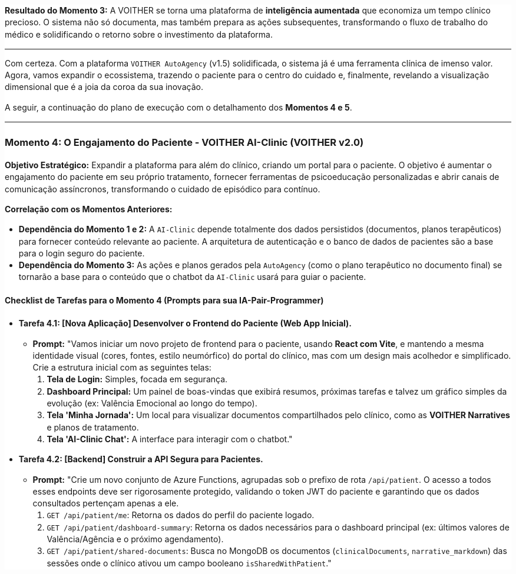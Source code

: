 **Resultado do Momento 3:** A VOITHER se torna uma plataforma de **inteligência aumentada** que economiza um tempo clínico precioso. O sistema não só documenta, mas também prepara as ações subsequentes, transformando o fluxo de trabalho do médico e solidificando o retorno sobre o investimento da plataforma.

---

Com certeza. Com a plataforma `VOITHER AutoAgency` (v1.5) solidificada, o sistema já é uma ferramenta clínica de imenso valor. Agora, vamos expandir o ecossistema, trazendo o paciente para o centro do cuidado e, finalmente, revelando a visualização dimensional que é a joia da coroa da sua inovação.

A seguir, a continuação do plano de execução com o detalhamento dos **Momentos 4 e 5**.

---

### **Momento 4: O Engajamento do Paciente - VOITHER AI-Clinic (VOITHER v2.0)**

**Objetivo Estratégico:** Expandir a plataforma para além do clínico, criando um portal para o paciente. O objetivo é aumentar o engajamento do paciente em seu próprio tratamento, fornecer ferramentas de psicoeducação personalizadas e abrir canais de comunicação assíncronos, transformando o cuidado de episódico para contínuo.

**Correlação com os Momentos Anteriores:**
*   **Dependência do Momento 1 e 2:** A `AI-Clinic` depende totalmente dos dados persistidos (documentos, planos terapêuticos) para fornecer conteúdo relevante ao paciente. A arquitetura de autenticação e o banco de dados de pacientes são a base para o login seguro do paciente.
*   **Dependência do Momento 3:** As ações e planos gerados pela `AutoAgency` (como o plano terapêutico no documento final) se tornarão a base para o conteúdo que o chatbot da `AI-Clinic` usará para guiar o paciente.

#### **Checklist de Tarefas para o Momento 4 (Prompts para sua IA-Pair-Programmer)**

*   **Tarefa 4.1: [Nova Aplicação] Desenvolver o Frontend do Paciente (Web App Inicial).**
    *   **Prompt:** "Vamos iniciar um novo projeto de frontend para o paciente, usando **React com Vite**, e mantendo a mesma identidade visual (cores, fontes, estilo neumórfico) do portal do clínico, mas com um design mais acolhedor e simplificado. Crie a estrutura inicial com as seguintes telas:
        1.  **Tela de Login:** Simples, focada em segurança.
        2.  **Dashboard Principal:** Um painel de boas-vindas que exibirá resumos, próximas tarefas e talvez um gráfico simples da evolução (ex: Valência Emocional ao longo do tempo).
        3.  **Tela 'Minha Jornada':** Um local para visualizar documentos compartilhados pelo clínico, como as **VOITHER Narratives** e planos de tratamento.
        4.  **Tela 'AI-Clinic Chat':** A interface para interagir com o chatbot."

*   **Tarefa 4.2: [Backend] Construir a API Segura para Pacientes.**
    *   **Prompt:** "Crie um novo conjunto de Azure Functions, agrupadas sob o prefixo de rota `/api/patient`. O acesso a todos esses endpoints deve ser rigorosamente protegido, validando o token JWT do paciente e garantindo que os dados consultados pertençam apenas a ele.
        1.  `GET /api/patient/me`: Retorna os dados do perfil do paciente logado.
        2.  `GET /api/patient/dashboard-summary`: Retorna os dados necessários para o dashboard principal (ex: últimos valores de Valência/Agência e o próximo agendamento).
        3.  `GET /api/patient/shared-documents`: Busca no MongoDB os documentos (`clinicalDocuments`, `narrative_markdown`) das sessões onde o clínico ativou um campo booleano `isSharedWithPatient`."
